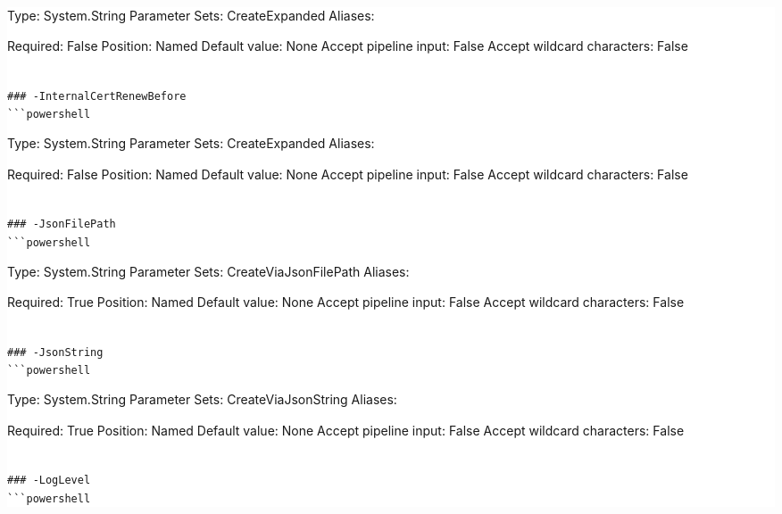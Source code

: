 Type: System.String
Parameter Sets: CreateExpanded
Aliases:

Required: False
Position: Named
Default value: None
Accept pipeline input: False
Accept wildcard characters: False
```

### -InternalCertRenewBefore
```powershell

```

Type: System.String
Parameter Sets: CreateExpanded
Aliases:

Required: False
Position: Named
Default value: None
Accept pipeline input: False
Accept wildcard characters: False
```

### -JsonFilePath
```powershell

```

Type: System.String
Parameter Sets: CreateViaJsonFilePath
Aliases:

Required: True
Position: Named
Default value: None
Accept pipeline input: False
Accept wildcard characters: False
```

### -JsonString
```powershell

```

Type: System.String
Parameter Sets: CreateViaJsonString
Aliases:

Required: True
Position: Named
Default value: None
Accept pipeline input: False
Accept wildcard characters: False
```

### -LogLevel
```powershell

```
